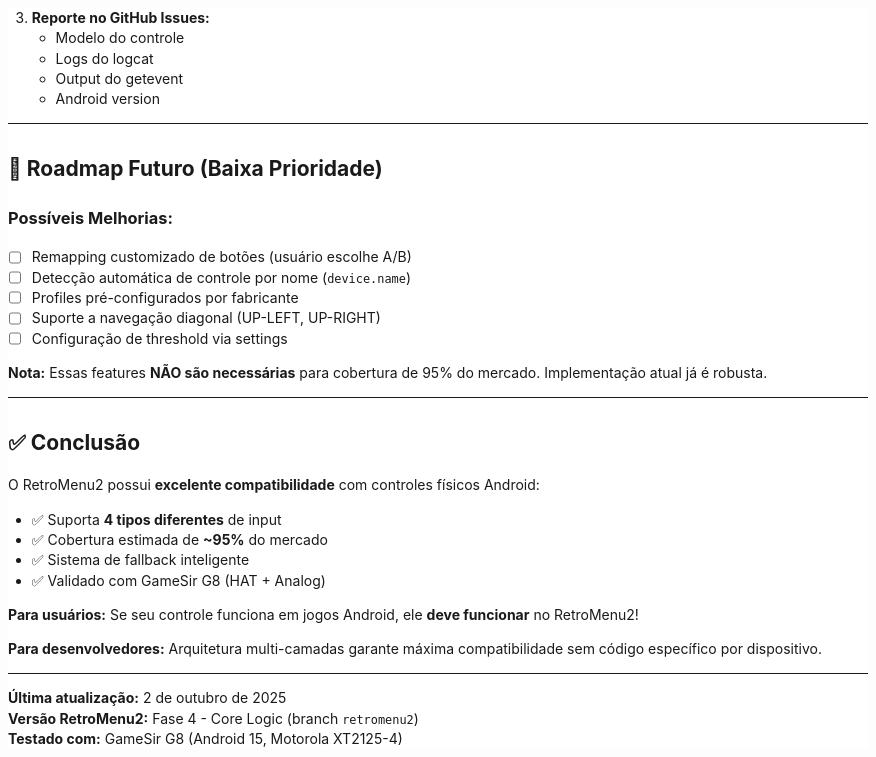 3. **Reporte no GitHub Issues:**
   - Modelo do controle
   - Logs do logcat
   - Output do getevent
   - Android version

---

## 🎯 Roadmap Futuro (Baixa Prioridade)

### **Possíveis Melhorias:**
- [ ] Remapping customizado de botões (usuário escolhe A/B)
- [ ] Detecção automática de controle por nome (`device.name`)
- [ ] Profiles pré-configurados por fabricante
- [ ] Suporte a navegação diagonal (UP-LEFT, UP-RIGHT)
- [ ] Configuração de threshold via settings

**Nota:** Essas features **NÃO são necessárias** para cobertura de 95% do mercado. Implementação atual já é robusta.

---

## ✅ Conclusão

O RetroMenu2 possui **excelente compatibilidade** com controles físicos Android:
- ✅ Suporta **4 tipos diferentes** de input
- ✅ Cobertura estimada de **~95%** do mercado
- ✅ Sistema de fallback inteligente
- ✅ Validado com GameSir G8 (HAT + Analog)

**Para usuários:** Se seu controle funciona em jogos Android, ele **deve funcionar** no RetroMenu2!

**Para desenvolvedores:** Arquitetura multi-camadas garante máxima compatibilidade sem código específico por dispositivo.

---

**Última atualização:** 2 de outubro de 2025  
**Versão RetroMenu2:** Fase 4 - Core Logic (branch `retromenu2`)  
**Testado com:** GameSir G8 (Android 15, Motorola XT2125-4)
